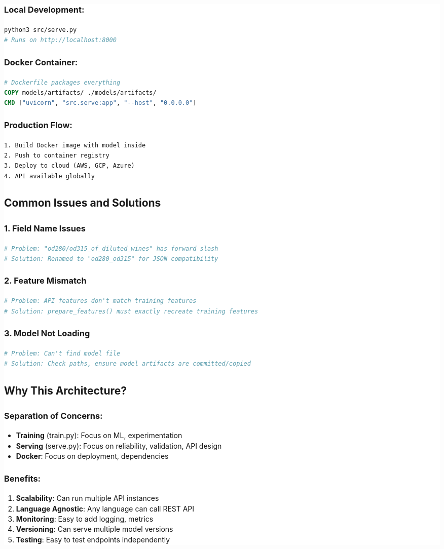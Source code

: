 ### Local Development:
```bash
python3 src/serve.py
# Runs on http://localhost:8000
```

### Docker Container:
```dockerfile
# Dockerfile packages everything
COPY models/artifacts/ ./models/artifacts/
CMD ["uvicorn", "src.serve:app", "--host", "0.0.0.0"]
```

### Production Flow:
```
1. Build Docker image with model inside
2. Push to container registry
3. Deploy to cloud (AWS, GCP, Azure)
4. API available globally
```

## Common Issues and Solutions

### 1. Field Name Issues
```python
# Problem: "od280/od315_of_diluted_wines" has forward slash
# Solution: Renamed to "od280_od315" for JSON compatibility
```

### 2. Feature Mismatch
```python
# Problem: API features don't match training features
# Solution: prepare_features() must exactly recreate training features
```

### 3. Model Not Loading
```python
# Problem: Can't find model file
# Solution: Check paths, ensure model artifacts are committed/copied
```

## Why This Architecture?

### Separation of Concerns:
- **Training** (train.py): Focus on ML, experimentation
- **Serving** (serve.py): Focus on reliability, validation, API design
- **Docker**: Focus on deployment, dependencies

### Benefits:
1. **Scalability**: Can run multiple API instances
2. **Language Agnostic**: Any language can call REST API
3. **Monitoring**: Easy to add logging, metrics
4. **Versioning**: Can serve multiple model versions
5. **Testing**: Easy to test endpoints independently

